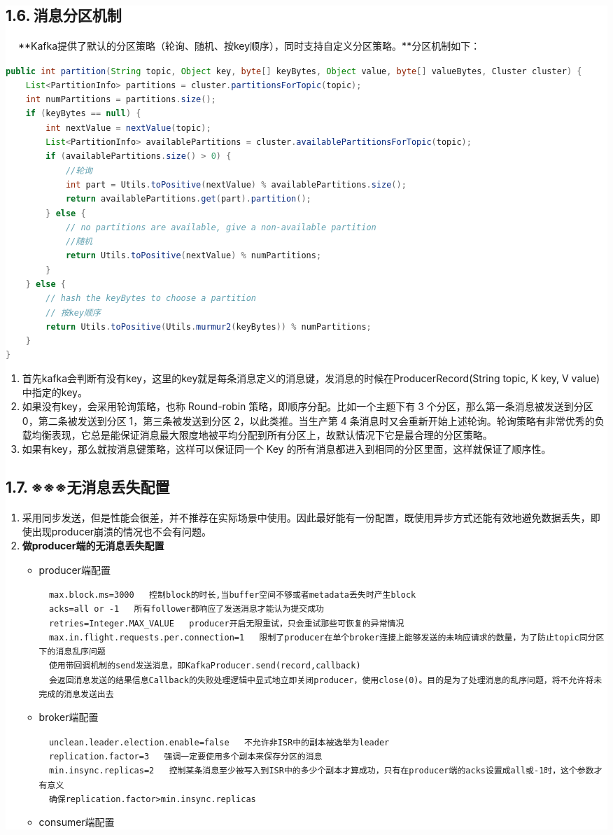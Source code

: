 ## 1.6. 消息分区机制  
&emsp; **Kafka提供了默认的分区策略（轮询、随机、按key顺序），同时支持自定义分区策略。**分区机制如下：    

```java
public int partition(String topic, Object key, byte[] keyBytes, Object value, byte[] valueBytes, Cluster cluster) {
    List<PartitionInfo> partitions = cluster.partitionsForTopic(topic);
    int numPartitions = partitions.size();
    if (keyBytes == null) {
        int nextValue = nextValue(topic);
        List<PartitionInfo> availablePartitions = cluster.availablePartitionsForTopic(topic);
        if (availablePartitions.size() > 0) {
            //轮询
            int part = Utils.toPositive(nextValue) % availablePartitions.size();
            return availablePartitions.get(part).partition();
        } else {
            // no partitions are available, give a non-available partition
            //随机
            return Utils.toPositive(nextValue) % numPartitions;
        }
    } else {
        // hash the keyBytes to choose a partition
        // 按key顺序
        return Utils.toPositive(Utils.murmur2(keyBytes)) % numPartitions;
    }
}
```
1. 首先kafka会判断有没有key，这里的key就是每条消息定义的消息键，发消息的时候在ProducerRecord(String topic, K key, V value)中指定的key。  
2. 如果没有key，会采用轮询策略，也称 Round-robin 策略，即顺序分配。比如一个主题下有 3 个分区，那么第一条消息被发送到分区 0，第二条被发送到分区 1，第三条被发送到分区 2，以此类推。当生产第 4 条消息时又会重新开始上述轮询。轮询策略有非常优秀的负载均衡表现，它总是能保证消息最大限度地被平均分配到所有分区上，故默认情况下它是最合理的分区策略。  
3. 如果有key，那么就按消息键策略，这样可以保证同一个 Key 的所有消息都进入到相同的分区里面，这样就保证了顺序性。  

## 1.7. ※※※无消息丢失配置  
1. 采用同步发送，但是性能会很差，并不推荐在实际场景中使用。因此最好能有一份配置，既使用异步方式还能有效地避免数据丢失，即使出现producer崩溃的情况也不会有问题。 
2. **做producer端的无消息丢失配置**  
    * producer端配置

            max.block.ms=3000   控制block的时长,当buffer空间不够或者metadata丢失时产生block
            acks=all or -1   所有follower都响应了发送消息才能认为提交成功
            retries=Integer.MAX_VALUE   producer开启无限重试，只会重试那些可恢复的异常情况
            max.in.flight.requests.per.connection=1   限制了producer在单个broker连接上能够发送的未响应请求的数量，为了防止topic同分区下的消息乱序问题
            使用带回调机制的send发送消息，即KafkaProducer.send(record,callback)   
            会返回消息发送的结果信息Callback的失败处理逻辑中显式地立即关闭producer，使用close(0)。目的是为了处理消息的乱序问题，将不允许将未完成的消息发送出去

    * broker端配置

            unclean.leader.election.enable=false   不允许非ISR中的副本被选举为leader
            replication.factor=3   强调一定要使用多个副本来保存分区的消息
            min.insync.replicas=2   控制某条消息至少被写入到ISR中的多少个副本才算成功，只有在producer端的acks设置成all或-1时，这个参数才有意义
            确保replication.factor>min.insync.replicas   

    * consumer端配置
